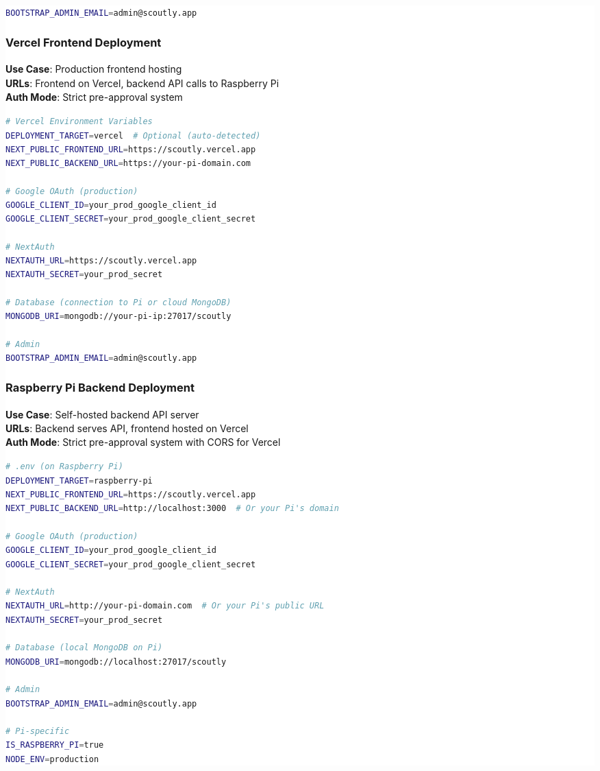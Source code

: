 ```bash
BOOTSTRAP_ADMIN_EMAIL=admin@scoutly.app
```

### Vercel Frontend Deployment

**Use Case**: Production frontend hosting  
**URLs**: Frontend on Vercel, backend API calls to Raspberry Pi  
**Auth Mode**: Strict pre-approval system

```bash
# Vercel Environment Variables
DEPLOYMENT_TARGET=vercel  # Optional (auto-detected)
NEXT_PUBLIC_FRONTEND_URL=https://scoutly.vercel.app
NEXT_PUBLIC_BACKEND_URL=https://your-pi-domain.com

# Google OAuth (production)
GOOGLE_CLIENT_ID=your_prod_google_client_id
GOOGLE_CLIENT_SECRET=your_prod_google_client_secret

# NextAuth
NEXTAUTH_URL=https://scoutly.vercel.app
NEXTAUTH_SECRET=your_prod_secret

# Database (connection to Pi or cloud MongoDB)
MONGODB_URI=mongodb://your-pi-ip:27017/scoutly

# Admin
BOOTSTRAP_ADMIN_EMAIL=admin@scoutly.app
```

### Raspberry Pi Backend Deployment

**Use Case**: Self-hosted backend API server  
**URLs**: Backend serves API, frontend hosted on Vercel  
**Auth Mode**: Strict pre-approval system with CORS for Vercel

```bash
# .env (on Raspberry Pi)
DEPLOYMENT_TARGET=raspberry-pi
NEXT_PUBLIC_FRONTEND_URL=https://scoutly.vercel.app
NEXT_PUBLIC_BACKEND_URL=http://localhost:3000  # Or your Pi's domain

# Google OAuth (production)
GOOGLE_CLIENT_ID=your_prod_google_client_id
GOOGLE_CLIENT_SECRET=your_prod_google_client_secret

# NextAuth
NEXTAUTH_URL=http://your-pi-domain.com  # Or your Pi's public URL
NEXTAUTH_SECRET=your_prod_secret

# Database (local MongoDB on Pi)
MONGODB_URI=mongodb://localhost:27017/scoutly

# Admin
BOOTSTRAP_ADMIN_EMAIL=admin@scoutly.app

# Pi-specific
IS_RASPBERRY_PI=true
NODE_ENV=production
```
